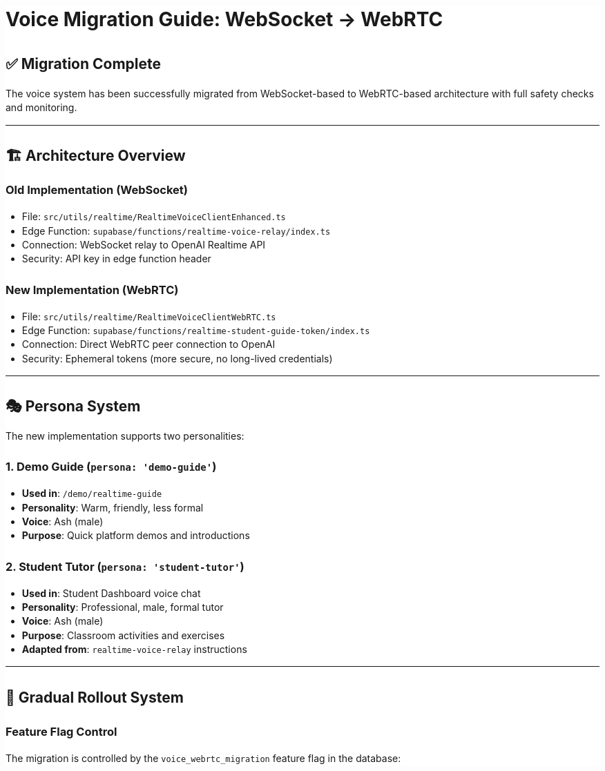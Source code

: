 # Voice Migration Guide: WebSocket → WebRTC

## ✅ Migration Complete

The voice system has been successfully migrated from WebSocket-based to WebRTC-based architecture with full safety checks and monitoring.

---

## 🏗️ Architecture Overview

### **Old Implementation (WebSocket)**
- File: `src/utils/realtime/RealtimeVoiceClientEnhanced.ts`
- Edge Function: `supabase/functions/realtime-voice-relay/index.ts`
- Connection: WebSocket relay to OpenAI Realtime API
- Security: API key in edge function header

### **New Implementation (WebRTC)**
- File: `src/utils/realtime/RealtimeVoiceClientWebRTC.ts`
- Edge Function: `supabase/functions/realtime-student-guide-token/index.ts`
- Connection: Direct WebRTC peer connection to OpenAI
- Security: Ephemeral tokens (more secure, no long-lived credentials)

---

## 🎭 Persona System

The new implementation supports two personalities:

### **1. Demo Guide** (`persona: 'demo-guide'`)
- **Used in**: `/demo/realtime-guide`
- **Personality**: Warm, friendly, less formal
- **Voice**: Ash (male)
- **Purpose**: Quick platform demos and introductions

### **2. Student Tutor** (`persona: 'student-tutor'`)
- **Used in**: Student Dashboard voice chat
- **Personality**: Professional, male, formal tutor
- **Voice**: Ash (male)
- **Purpose**: Classroom activities and exercises
- **Adapted from**: `realtime-voice-relay` instructions

---

## 🚀 Gradual Rollout System

### **Feature Flag Control**
The migration is controlled by the `voice_webrtc_migration` feature flag in the database:
